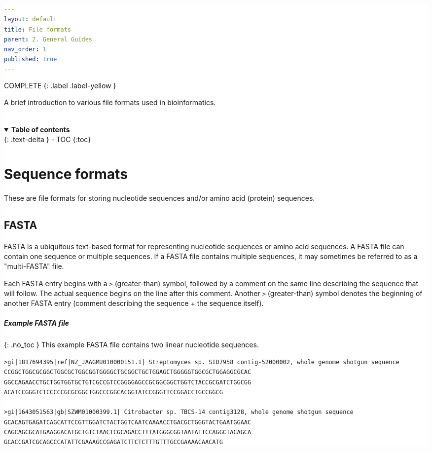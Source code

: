 ```yaml
---
layout: default
title: File formats
parent: 2. General Guides
nav_order: 1
published: true
---
```


COMPLETE
{: .label .label-yellow }

A brief introduction to various file formats used in bioinformatics.

<br>
<details open markdown="block">
  <summary>
    <strong>Table of contents</strong>
  </summary>
  {: .text-delta }
- TOC
{:toc}
</details>




# Sequence formats

These are file formats for storing nucleotide sequences and/or amino acid (protein) sequences.

## FASTA

FASTA is a ubiquitous text-based format for representing nucleotide sequences or amino acid sequences. A FASTA file can contain one sequence or multiple sequences. If a FASTA file contains multiple sequences, it may sometimes be referred to as a "multi-FASTA" file.

Each FASTA entry begins with a `>` (greater-than) symbol, followed by a comment on the same line describing the sequence that will follow. The actual sequence begins on the line after this comment. Another `>` (greater-than) symbol denotes the beginning of another FASTA entry (comment describing the sequence + the sequence itself).

##### Example FASTA file
{: .no_toc }
This example FASTA file contains two linear nucleotide sequences.

```
>gi|1817694395|ref|NZ_JAAGMU010000151.1| Streptomyces sp. SID7958 contig-52000002, whole genome shotgun sequence
CCGGCTGGCGCGGCTGGCGCTGGCGGTGGGGCTGCGGCTGCTGGAGCTGGGGGTGGCGCTGGAGGCGCAC
GGCCAGAACCTGCTGGTGGTGCTGTCGCCGTCCGGGGAGCCGCGGCGGCTGGTCTACCGCGATCTGGCGG
ACATCCGGGTCTCCCCCGCGCGGCTGGCCCGGCACGGTATCCGGGTTCCGGACCTGCCGGCG

>gi|1643051563|gb|SZWM01000399.1| Citrobacter sp. TBCS-14 contig3128, whole genome shotgun sequence
GCACAGTGAGATCAGCATTCCGTTGGATCTACTGGTCAATCAAAACCTGACGCTGGGTACTGAATGGAAC
CAGCAGCGCATGAAGGACATGCTGTCTAACTCGCAGACCTTTATGGGCGGTAATATTCCAGGCTACAGCA
GCACCGATCGCAGCCCATATTCGAAAGCCGAGATCTTCTCTTTGTTTGCCGAAAACAACATG
```
